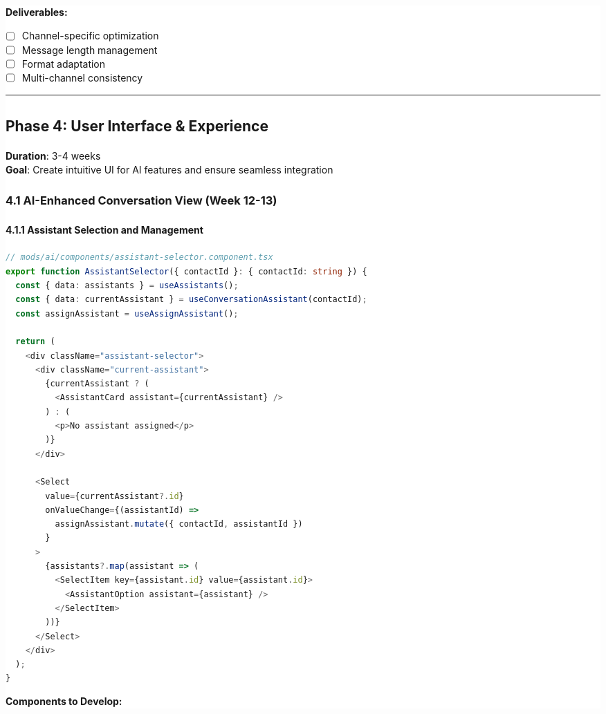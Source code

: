 **Deliverables:**

-   [ ] Channel-specific optimization
-   [ ] Message length management
-   [ ] Format adaptation
-   [ ] Multi-channel consistency

---

## Phase 4: User Interface & Experience

**Duration**: 3-4 weeks  
**Goal**: Create intuitive UI for AI features and ensure seamless integration

### 4.1 AI-Enhanced Conversation View (Week 12-13)

#### 4.1.1 Assistant Selection and Management

```typescript
// mods/ai/components/assistant-selector.component.tsx
export function AssistantSelector({ contactId }: { contactId: string }) {
  const { data: assistants } = useAssistants();
  const { data: currentAssistant } = useConversationAssistant(contactId);
  const assignAssistant = useAssignAssistant();

  return (
    <div className="assistant-selector">
      <div className="current-assistant">
        {currentAssistant ? (
          <AssistantCard assistant={currentAssistant} />
        ) : (
          <p>No assistant assigned</p>
        )}
      </div>

      <Select
        value={currentAssistant?.id}
        onValueChange={(assistantId) =>
          assignAssistant.mutate({ contactId, assistantId })
        }
      >
        {assistants?.map(assistant => (
          <SelectItem key={assistant.id} value={assistant.id}>
            <AssistantOption assistant={assistant} />
          </SelectItem>
        ))}
      </Select>
    </div>
  );
}
```

**Components to Develop:**
